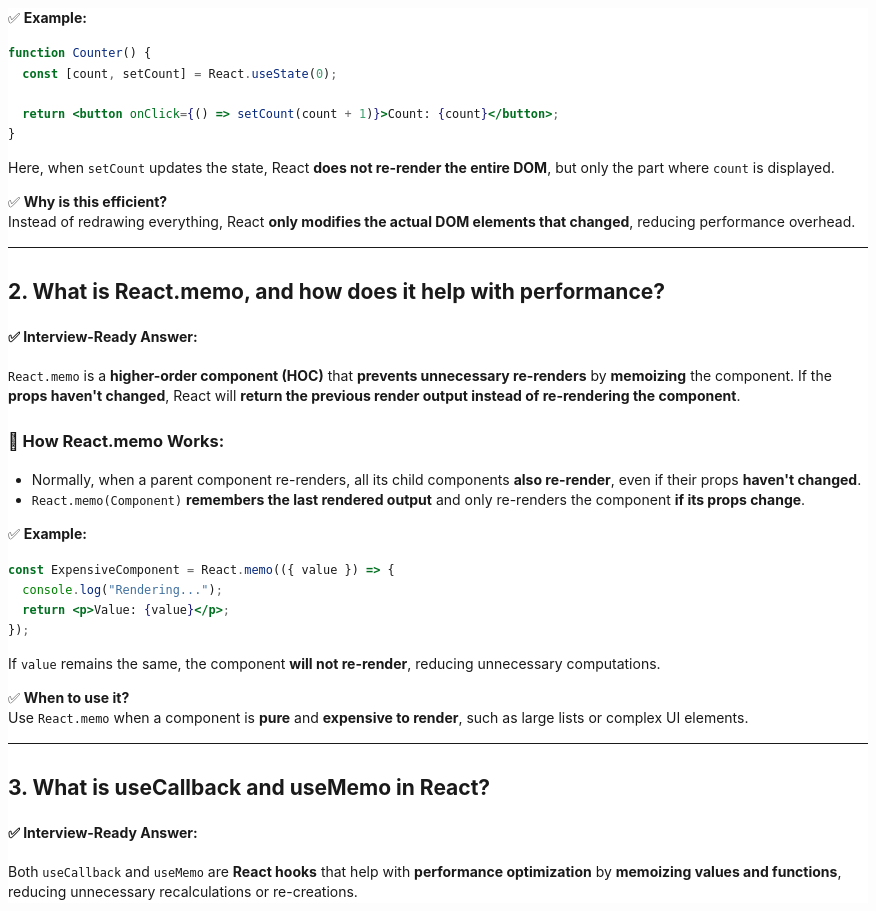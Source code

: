 ✅ **Example:**
```jsx
function Counter() {
  const [count, setCount] = React.useState(0);

  return <button onClick={() => setCount(count + 1)}>Count: {count}</button>;
}
```
Here, when `setCount` updates the state, React **does not re-render the entire DOM**, but only the part where `count` is displayed.  

✅ **Why is this efficient?**  
Instead of redrawing everything, React **only modifies the actual DOM elements that changed**, reducing performance overhead.

---

## **2. What is React.memo, and how does it help with performance?**  

#### ✅ **Interview-Ready Answer:**  

`React.memo` is a **higher-order component (HOC)** that **prevents unnecessary re-renders** by **memoizing** the component. If the **props haven't changed**, React will **return the previous render output instead of re-rendering the component**.

### **🔹 How React.memo Works:**
- Normally, when a parent component re-renders, all its child components **also re-render**, even if their props **haven't changed**.  
- `React.memo(Component)` **remembers the last rendered output** and only re-renders the component **if its props change**.  

✅ **Example:**
```jsx
const ExpensiveComponent = React.memo(({ value }) => {
  console.log("Rendering...");
  return <p>Value: {value}</p>;
});
```
If `value` remains the same, the component **will not re-render**, reducing unnecessary computations.

✅ **When to use it?**  
Use `React.memo` when a component is **pure** and **expensive to render**, such as large lists or complex UI elements.

---

## **3. What is useCallback and useMemo in React?**  

#### ✅ **Interview-Ready Answer:**  

Both `useCallback` and `useMemo` are **React hooks** that help with **performance optimization** by **memoizing values and functions**, reducing unnecessary recalculations or re-creations.
